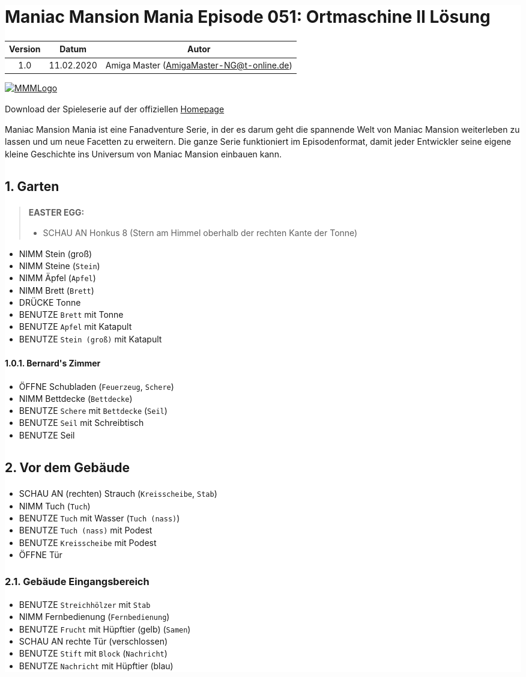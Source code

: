 # Maniac Mansion Mania Episode 051: Ortmaschine II Lösung

| Version | Datum      | Autor                                     |
|:-------:|------------|-------------------------------------------|
|   1.0   | 11.02.2020 | Amiga Master (AmigaMaster-NG@t-online.de) |

[![MMMLogo](https://www.maniac-mansion-mania.com/banner/banner.png)](https://www.maniac-mansion-mania.com)

Download der Spieleserie auf der offiziellen [Homepage](https://www.maniac-mansion-mania.com)

Maniac Mansion Mania ist eine Fanadventure Serie, in der es darum geht die spannende Welt von Maniac Mansion weiterleben zu lassen und um neue Facetten zu erweitern. Die ganze Serie funktioniert im Episodenformat, damit jeder Entwickler seine eigene kleine Geschichte ins Universum von Maniac Mansion einbauen kann.

## 1. Garten

>**EASTER EGG:**
>- SCHAU AN Honkus 8 (Stern am Himmel oberhalb der rechten Kante der Tonne)

- NIMM Stein (groß)
- NIMM Steine (`Stein`)
- NIMM Äpfel (`Apfel`)
- NIMM Brett (`Brett`)
- DRÜCKE Tonne
- BENUTZE `Brett` mit Tonne
- BENUTZE `Apfel` mit Katapult
- BENUTZE `Stein (groß)` mit Katapult

#### 1.0.1. Bernard's Zimmer

- ÖFFNE Schubladen (`Feuerzeug`, `Schere`)
- NIMM Bettdecke (`Bettdecke`)
- BENUTZE `Schere` mit `Bettdecke` (`Seil`)
- BENUTZE `Seil` mit Schreibtisch
- BENUTZE Seil

## 2. Vor dem Gebäude

- SCHAU AN (rechten) Strauch (`Kreisscheibe`, `Stab`)
- NIMM Tuch (`Tuch`)
- BENUTZE `Tuch` mit Wasser (`Tuch (nass)`)
- BENUTZE `Tuch (nass)` mit Podest
- BENUTZE `Kreisscheibe` mit Podest
- ÖFFNE Tür

### 2.1. Gebäude Eingangsbereich

- BENUTZE `Streichhölzer` mit `Stab`
- NIMM Fernbedienung (`Fernbedienung`)
- BENUTZE `Frucht` mit Hüpftier (gelb) (`Samen`)
- SCHAU AN rechte Tür (verschlossen)
- BENUTZE `Stift` mit `Block` (`Nachricht`)
- BENUTZE `Nachricht` mit Hüpftier (blau)

